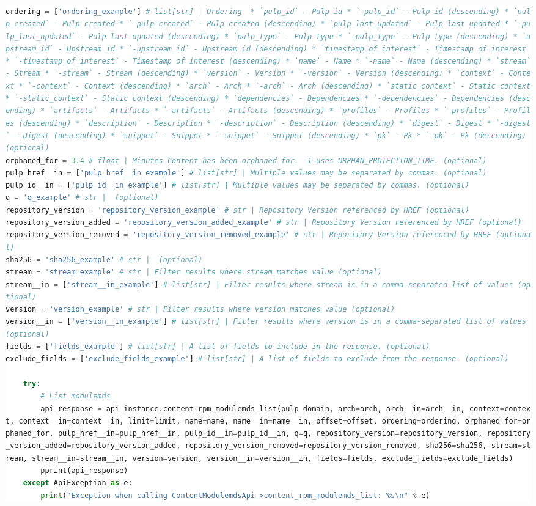 ```python
ordering = ['ordering_example'] # list[str] | Ordering  * `pulp_id` - Pulp id * `-pulp_id` - Pulp id (descending) * `pulp_created` - Pulp created * `-pulp_created` - Pulp created (descending) * `pulp_last_updated` - Pulp last updated * `-pulp_last_updated` - Pulp last updated (descending) * `pulp_type` - Pulp type * `-pulp_type` - Pulp type (descending) * `upstream_id` - Upstream id * `-upstream_id` - Upstream id (descending) * `timestamp_of_interest` - Timestamp of interest * `-timestamp_of_interest` - Timestamp of interest (descending) * `name` - Name * `-name` - Name (descending) * `stream` - Stream * `-stream` - Stream (descending) * `version` - Version * `-version` - Version (descending) * `context` - Context * `-context` - Context (descending) * `arch` - Arch * `-arch` - Arch (descending) * `static_context` - Static context * `-static_context` - Static context (descending) * `dependencies` - Dependencies * `-dependencies` - Dependencies (descending) * `artifacts` - Artifacts * `-artifacts` - Artifacts (descending) * `profiles` - Profiles * `-profiles` - Profiles (descending) * `description` - Description * `-description` - Description (descending) * `digest` - Digest * `-digest` - Digest (descending) * `snippet` - Snippet * `-snippet` - Snippet (descending) * `pk` - Pk * `-pk` - Pk (descending) (optional)
orphaned_for = 3.4 # float | Minutes Content has been orphaned for. -1 uses ORPHAN_PROTECTION_TIME. (optional)
pulp_href__in = ['pulp_href__in_example'] # list[str] | Multiple values may be separated by commas. (optional)
pulp_id__in = ['pulp_id__in_example'] # list[str] | Multiple values may be separated by commas. (optional)
q = 'q_example' # str |  (optional)
repository_version = 'repository_version_example' # str | Repository Version referenced by HREF (optional)
repository_version_added = 'repository_version_added_example' # str | Repository Version referenced by HREF (optional)
repository_version_removed = 'repository_version_removed_example' # str | Repository Version referenced by HREF (optional)
sha256 = 'sha256_example' # str |  (optional)
stream = 'stream_example' # str | Filter results where stream matches value (optional)
stream__in = ['stream__in_example'] # list[str] | Filter results where stream is in a comma-separated list of values (optional)
version = 'version_example' # str | Filter results where version matches value (optional)
version__in = ['version__in_example'] # list[str] | Filter results where version is in a comma-separated list of values (optional)
fields = ['fields_example'] # list[str] | A list of fields to include in the response. (optional)
exclude_fields = ['exclude_fields_example'] # list[str] | A list of fields to exclude from the response. (optional)

    try:
        # List modulemds
        api_response = api_instance.content_rpm_modulemds_list(pulp_domain, arch=arch, arch__in=arch__in, context=context, context__in=context__in, limit=limit, name=name, name__in=name__in, offset=offset, ordering=ordering, orphaned_for=orphaned_for, pulp_href__in=pulp_href__in, pulp_id__in=pulp_id__in, q=q, repository_version=repository_version, repository_version_added=repository_version_added, repository_version_removed=repository_version_removed, sha256=sha256, stream=stream, stream__in=stream__in, version=version, version__in=version__in, fields=fields, exclude_fields=exclude_fields)
        pprint(api_response)
    except ApiException as e:
        print("Exception when calling ContentModulemdsApi->content_rpm_modulemds_list: %s\n" % e)
```

